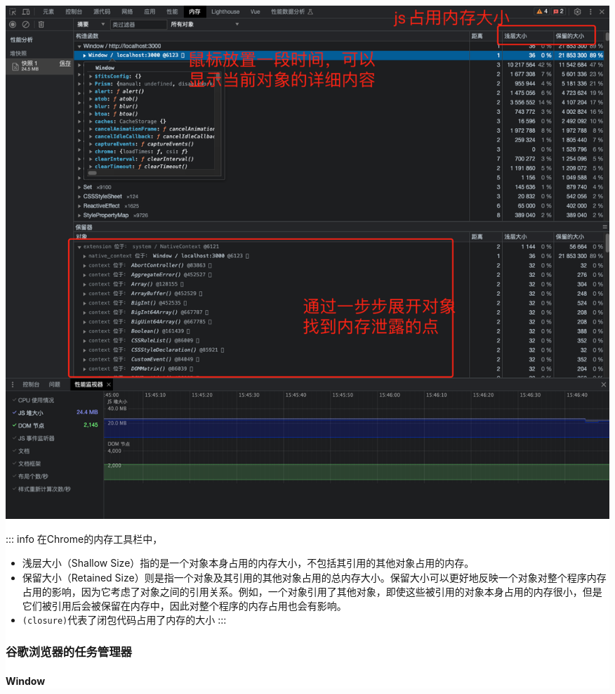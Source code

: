 ![图 2](/images/20230619034836.png)  

::: info
在Chrome的内存工具栏中，
* 浅层大小（Shallow Size）指的是一个对象本身占用的内存大小，不包括其引用的其他对象占用的内存。
* 保留大小（Retained Size）则是指一个对象及其引用的其他对象占用的总内存大小。保留大小可以更好地反映一个对象对整个程序内存占用的影响，因为它考虑了对象之间的引用关系。例如，一个对象引用了其他对象，即使这些被引用的对象本身占用的内存很小，但是它们被引用后会被保留在内存中，因此对整个程序的内存占用也会有影响。
* `(closure)`代表了闭包代码占用了内存的大小
:::

### 谷歌浏览器的任务管理器

#### Window